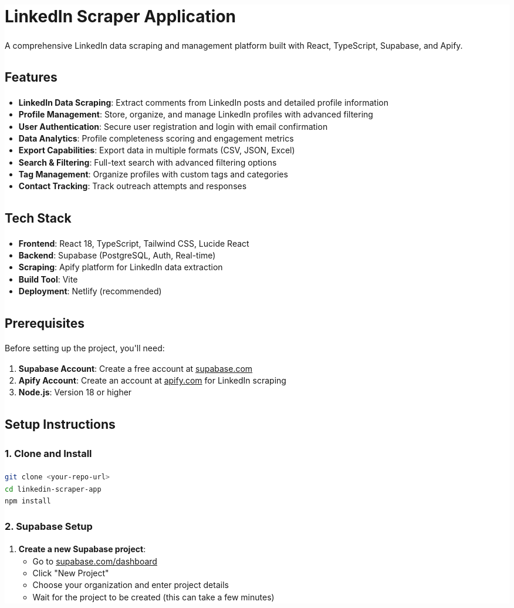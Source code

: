 # LinkedIn Scraper Application

A comprehensive LinkedIn data scraping and management platform built with React, TypeScript, Supabase, and Apify.

## Features

- **LinkedIn Data Scraping**: Extract comments from LinkedIn posts and detailed profile information
- **Profile Management**: Store, organize, and manage LinkedIn profiles with advanced filtering
- **User Authentication**: Secure user registration and login with email confirmation
- **Data Analytics**: Profile completeness scoring and engagement metrics
- **Export Capabilities**: Export data in multiple formats (CSV, JSON, Excel)
- **Search & Filtering**: Full-text search with advanced filtering options
- **Tag Management**: Organize profiles with custom tags and categories
- **Contact Tracking**: Track outreach attempts and responses

## Tech Stack

- **Frontend**: React 18, TypeScript, Tailwind CSS, Lucide React
- **Backend**: Supabase (PostgreSQL, Auth, Real-time)
- **Scraping**: Apify platform for LinkedIn data extraction
- **Build Tool**: Vite
- **Deployment**: Netlify (recommended)

## Prerequisites

Before setting up the project, you'll need:

1. **Supabase Account**: Create a free account at [supabase.com](https://supabase.com)
2. **Apify Account**: Create an account at [apify.com](https://apify.com) for LinkedIn scraping
3. **Node.js**: Version 18 or higher

## Setup Instructions

### 1. Clone and Install

```bash
git clone <your-repo-url>
cd linkedin-scraper-app
npm install
```

### 2. Supabase Setup

1. **Create a new Supabase project**:
   - Go to [supabase.com/dashboard](https://supabase.com/dashboard)
   - Click "New Project"
   - Choose your organization and enter project details
   - Wait for the project to be created (this can take a few minutes)

